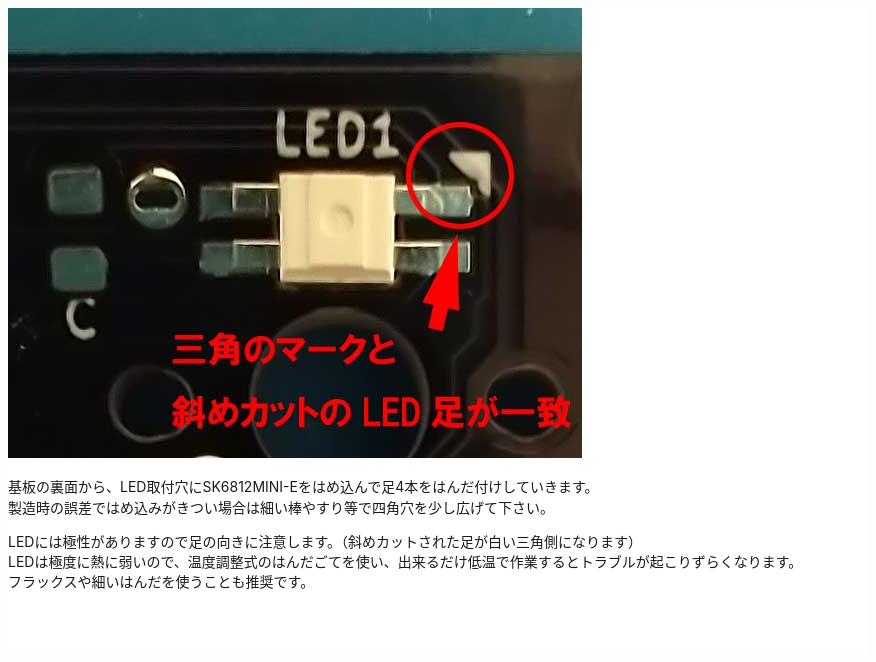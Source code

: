 ![](./images/LHP14Lite_c_led1.jpg)

基板の裏面から、LED取付穴にSK6812MINI-Eをはめ込んで足4本をはんだ付けしていきます。  
製造時の誤差ではめ込みがきつい場合は細い棒やすり等で四角穴を少し広げて下さい。  

LEDには極性がありますので足の向きに注意します。（斜めカットされた足が白い三角側になります）  
LEDは極度に熱に弱いので、温度調整式のはんだごてを使い、出来るだけ低温で作業するとトラブルが起こりずらくなります。  
フラックスや細いはんだを使うことも推奨です。  
<br>
<br>
<br>
